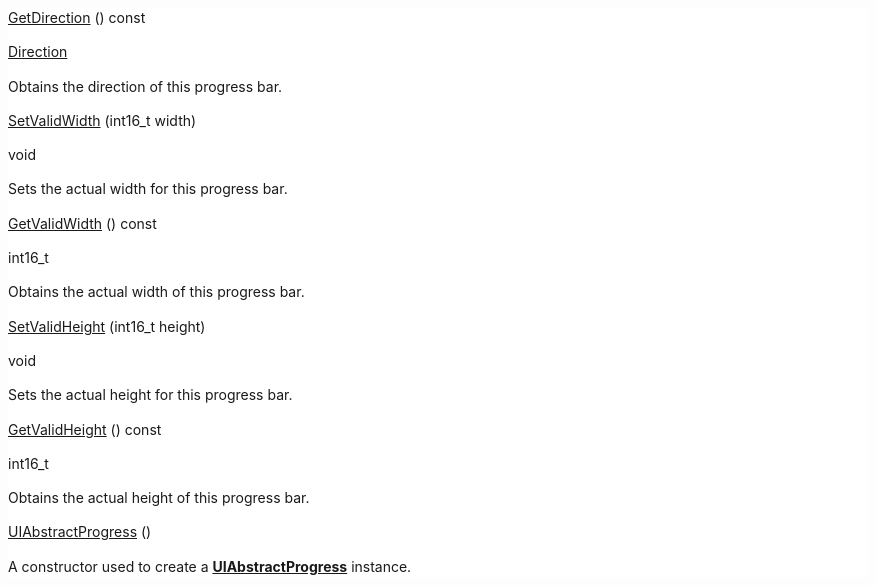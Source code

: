 </td>
</tr>
<tr id="row90979337093534"><td class="cellrowborder" valign="top" width="50%" headers="mcps1.1.3.1.1 "><p id="p459479473093534"><a name="p459479473093534"></a><a name="p459479473093534"></a><a href="graphic.md#ga493699e8d0e934d7fb3d5502529a1c5e">GetDirection</a> () const</p>
</td>
<td class="cellrowborder" valign="top" width="50%" headers="mcps1.1.3.1.2 "><p id="p1966466370093534"><a name="p1966466370093534"></a><a name="p1966466370093534"></a><a href="graphic.md#ga4a7a2c192206c8b18379f42a5fd176eb">Direction</a> </p>
<p id="p1161654285093534"><a name="p1161654285093534"></a><a name="p1161654285093534"></a>Obtains the direction of this progress bar. </p>
</td>
</tr>
<tr id="row1041288671093534"><td class="cellrowborder" valign="top" width="50%" headers="mcps1.1.3.1.1 "><p id="p1265299523093534"><a name="p1265299523093534"></a><a name="p1265299523093534"></a><a href="graphic.md#gada3cf1819e826ee0aed4a40ef00b91a6">SetValidWidth</a> (int16_t width)</p>
</td>
<td class="cellrowborder" valign="top" width="50%" headers="mcps1.1.3.1.2 "><p id="p1027663386093534"><a name="p1027663386093534"></a><a name="p1027663386093534"></a>void </p>
<p id="p1607072261093534"><a name="p1607072261093534"></a><a name="p1607072261093534"></a>Sets the actual width for this progress bar. </p>
</td>
</tr>
<tr id="row1928201850093534"><td class="cellrowborder" valign="top" width="50%" headers="mcps1.1.3.1.1 "><p id="p1323052231093534"><a name="p1323052231093534"></a><a name="p1323052231093534"></a><a href="graphic.md#ga6577d38d85234e08f709dd0ae131b255">GetValidWidth</a> () const</p>
</td>
<td class="cellrowborder" valign="top" width="50%" headers="mcps1.1.3.1.2 "><p id="p418963338093534"><a name="p418963338093534"></a><a name="p418963338093534"></a>int16_t </p>
<p id="p2030206025093534"><a name="p2030206025093534"></a><a name="p2030206025093534"></a>Obtains the actual width of this progress bar. </p>
</td>
</tr>
<tr id="row1591763724093534"><td class="cellrowborder" valign="top" width="50%" headers="mcps1.1.3.1.1 "><p id="p1467789636093534"><a name="p1467789636093534"></a><a name="p1467789636093534"></a><a href="graphic.md#ga6958b8273ad7a5563dfa19267cc3a13c">SetValidHeight</a> (int16_t height)</p>
</td>
<td class="cellrowborder" valign="top" width="50%" headers="mcps1.1.3.1.2 "><p id="p1808681418093534"><a name="p1808681418093534"></a><a name="p1808681418093534"></a>void </p>
<p id="p14061057093534"><a name="p14061057093534"></a><a name="p14061057093534"></a>Sets the actual height for this progress bar. </p>
</td>
</tr>
<tr id="row460467452093534"><td class="cellrowborder" valign="top" width="50%" headers="mcps1.1.3.1.1 "><p id="p581258785093534"><a name="p581258785093534"></a><a name="p581258785093534"></a><a href="graphic.md#ga1e6c92b20c4931a058c0b7775bf180c9">GetValidHeight</a> () const</p>
</td>
<td class="cellrowborder" valign="top" width="50%" headers="mcps1.1.3.1.2 "><p id="p2054104108093534"><a name="p2054104108093534"></a><a name="p2054104108093534"></a>int16_t </p>
<p id="p507581364093534"><a name="p507581364093534"></a><a name="p507581364093534"></a>Obtains the actual height of this progress bar. </p>
</td>
</tr>
<tr id="row1231781631093534"><td class="cellrowborder" valign="top" width="50%" headers="mcps1.1.3.1.1 "><p id="p93376389093534"><a name="p93376389093534"></a><a name="p93376389093534"></a><a href="graphic.md#ga8f9bfb4f42ee0e094501ff776e3336da">UIAbstractProgress</a> ()</p>
</td>
<td class="cellrowborder" valign="top" width="50%" headers="mcps1.1.3.1.2 "><p id="p1544392158093534"><a name="p1544392158093534"></a><a name="p1544392158093534"></a> </p>
<p id="p1137694770093534"><a name="p1137694770093534"></a><a name="p1137694770093534"></a>A constructor used to create a <strong id="b45918922093534"><a name="b45918922093534"></a><a name="b45918922093534"></a><a href="ohos-uiabstractprogress.md">UIAbstractProgress</a></strong> instance. </p>
</td>
</tr>